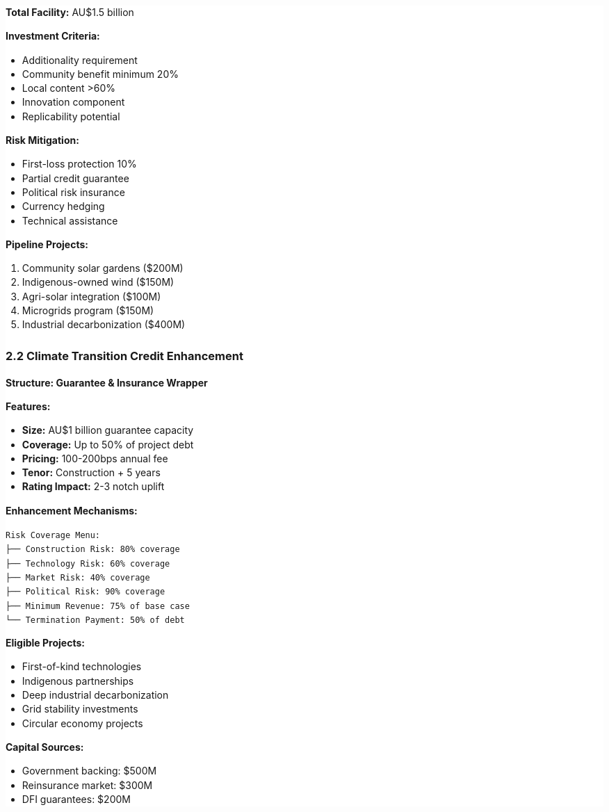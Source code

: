 **Total Facility:** AU$1.5 billion

**Investment Criteria:**
- Additionality requirement
- Community benefit minimum 20%
- Local content >60%
- Innovation component
- Replicability potential

**Risk Mitigation:**
- First-loss protection 10%
- Partial credit guarantee
- Political risk insurance
- Currency hedging
- Technical assistance

**Pipeline Projects:**
1. Community solar gardens ($200M)
2. Indigenous-owned wind ($150M)
3. Agri-solar integration ($100M)
4. Microgrids program ($150M)
5. Industrial decarbonization ($400M)

### 2.2 Climate Transition Credit Enhancement

**Structure: Guarantee & Insurance Wrapper**

**Features:**
- **Size:** AU$1 billion guarantee capacity
- **Coverage:** Up to 50% of project debt
- **Pricing:** 100-200bps annual fee
- **Tenor:** Construction + 5 years
- **Rating Impact:** 2-3 notch uplift

**Enhancement Mechanisms:**
```
Risk Coverage Menu:
├── Construction Risk: 80% coverage
├── Technology Risk: 60% coverage
├── Market Risk: 40% coverage
├── Political Risk: 90% coverage
├── Minimum Revenue: 75% of base case
└── Termination Payment: 50% of debt
```

**Eligible Projects:**
- First-of-kind technologies
- Indigenous partnerships
- Deep industrial decarbonization
- Grid stability investments
- Circular economy projects

**Capital Sources:**
- Government backing: $500M
- Reinsurance market: $300M
- DFI guarantees: $200M
